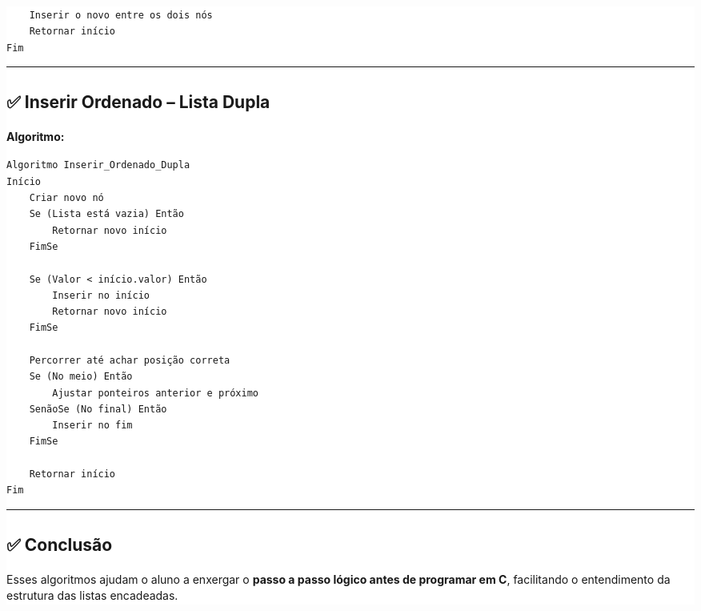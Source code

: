 ```
    Inserir o novo entre os dois nós
    Retornar início
Fim
```

---

## ✅ Inserir Ordenado – Lista Dupla

**Algoritmo:**
```
Algoritmo Inserir_Ordenado_Dupla
Início
    Criar novo nó
    Se (Lista está vazia) Então
        Retornar novo início
    FimSe

    Se (Valor < início.valor) Então
        Inserir no início
        Retornar novo início
    FimSe

    Percorrer até achar posição correta
    Se (No meio) Então
        Ajustar ponteiros anterior e próximo
    SenãoSe (No final) Então
        Inserir no fim
    FimSe

    Retornar início
Fim
```

---

## ✅ Conclusão

Esses algoritmos ajudam o aluno a enxergar o **passo a passo lógico antes de programar em C**, facilitando o entendimento da estrutura das listas encadeadas.
